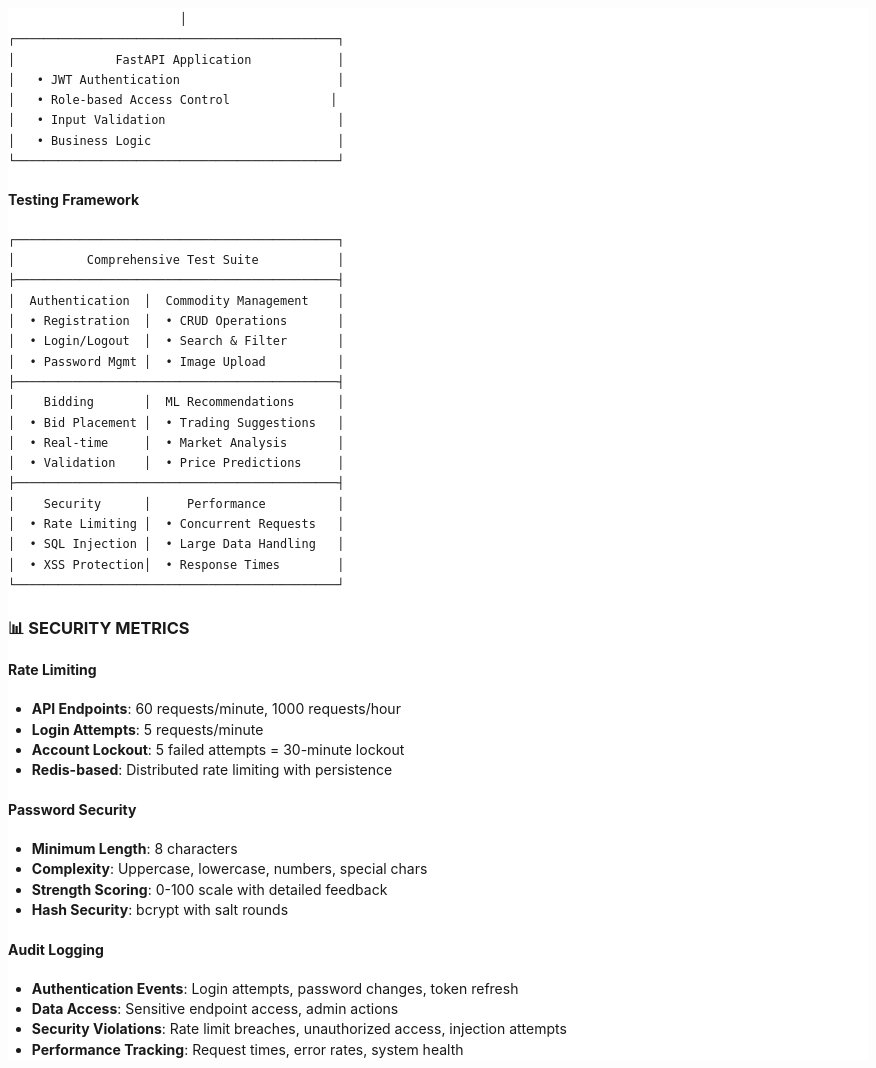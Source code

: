 ```
                        │
┌─────────────────────────────────────────────┐
│              FastAPI Application            │
│   • JWT Authentication                      │
│   • Role-based Access Control              │
│   • Input Validation                        │
│   • Business Logic                          │
└─────────────────────────────────────────────┘
```

#### Testing Framework
```
┌─────────────────────────────────────────────┐
│          Comprehensive Test Suite           │
├─────────────────────────────────────────────┤
│  Authentication  │  Commodity Management    │
│  • Registration  │  • CRUD Operations       │
│  • Login/Logout  │  • Search & Filter       │
│  • Password Mgmt │  • Image Upload          │
├─────────────────────────────────────────────┤
│    Bidding       │  ML Recommendations      │
│  • Bid Placement │  • Trading Suggestions   │
│  • Real-time     │  • Market Analysis       │
│  • Validation    │  • Price Predictions     │
├─────────────────────────────────────────────┤
│    Security      │     Performance          │
│  • Rate Limiting │  • Concurrent Requests   │
│  • SQL Injection │  • Large Data Handling   │
│  • XSS Protection│  • Response Times        │
└─────────────────────────────────────────────┘
```

### 📊 SECURITY METRICS

#### Rate Limiting
- **API Endpoints**: 60 requests/minute, 1000 requests/hour
- **Login Attempts**: 5 requests/minute
- **Account Lockout**: 5 failed attempts = 30-minute lockout
- **Redis-based**: Distributed rate limiting with persistence

#### Password Security
- **Minimum Length**: 8 characters
- **Complexity**: Uppercase, lowercase, numbers, special chars
- **Strength Scoring**: 0-100 scale with detailed feedback
- **Hash Security**: bcrypt with salt rounds

#### Audit Logging
- **Authentication Events**: Login attempts, password changes, token refresh
- **Data Access**: Sensitive endpoint access, admin actions
- **Security Violations**: Rate limit breaches, unauthorized access, injection attempts
- **Performance Tracking**: Request times, error rates, system health
